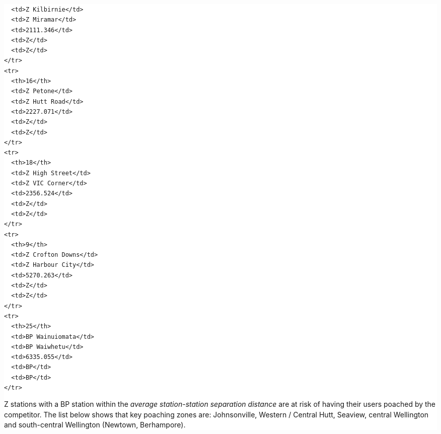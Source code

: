       <td>Z Kilbirnie</td>
      <td>Z Miramar</td>
      <td>2111.346</td>
      <td>Z</td>
      <td>Z</td>
    </tr>
    <tr>
      <th>16</th>
      <td>Z Petone</td>
      <td>Z Hutt Road</td>
      <td>2227.071</td>
      <td>Z</td>
      <td>Z</td>
    </tr>
    <tr>
      <th>18</th>
      <td>Z High Street</td>
      <td>Z VIC Corner</td>
      <td>2356.524</td>
      <td>Z</td>
      <td>Z</td>
    </tr>
    <tr>
      <th>9</th>
      <td>Z Crofton Downs</td>
      <td>Z Harbour City</td>
      <td>5270.263</td>
      <td>Z</td>
      <td>Z</td>
    </tr>
    <tr>
      <th>25</th>
      <td>BP Wainuiomata</td>
      <td>BP Waiwhetu</td>
      <td>6335.055</td>
      <td>BP</td>
      <td>BP</td>
    </tr>
  </tbody>
</table>
</div>



Z stations with a BP station within the *average station-station separation distance* are at risk of having their users poached by the competitor. The list below shows that key poaching zones are: Johnsonville, Western / Central Hutt, Seaview, central Wellington and south-central Wellington (Newtown, Berhampore).  


<div>
<style scoped>
    .dataframe tbody tr th:only-of-type {
        vertical-align: middle;
    }
